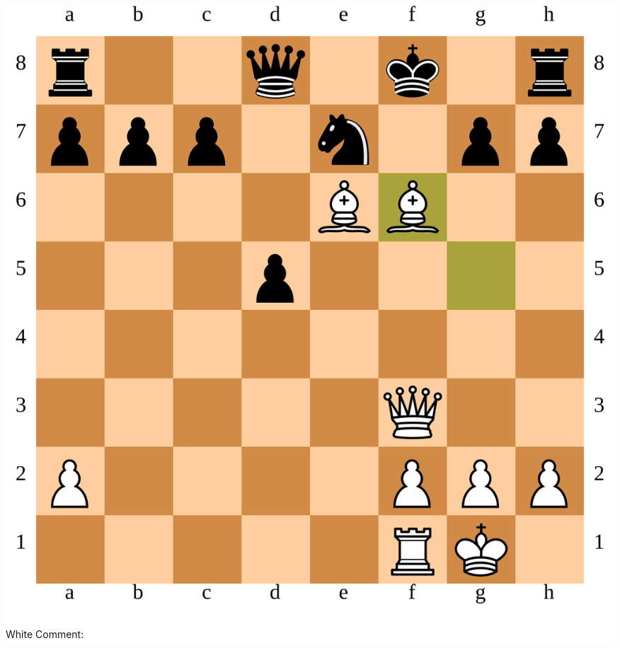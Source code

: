 ![Step 18, White ](/img/chess/opening/italian_game_knight_variation/italian_game_knight_variation_trap_in_step8_step18_a_white.svg)

White Comment: 
